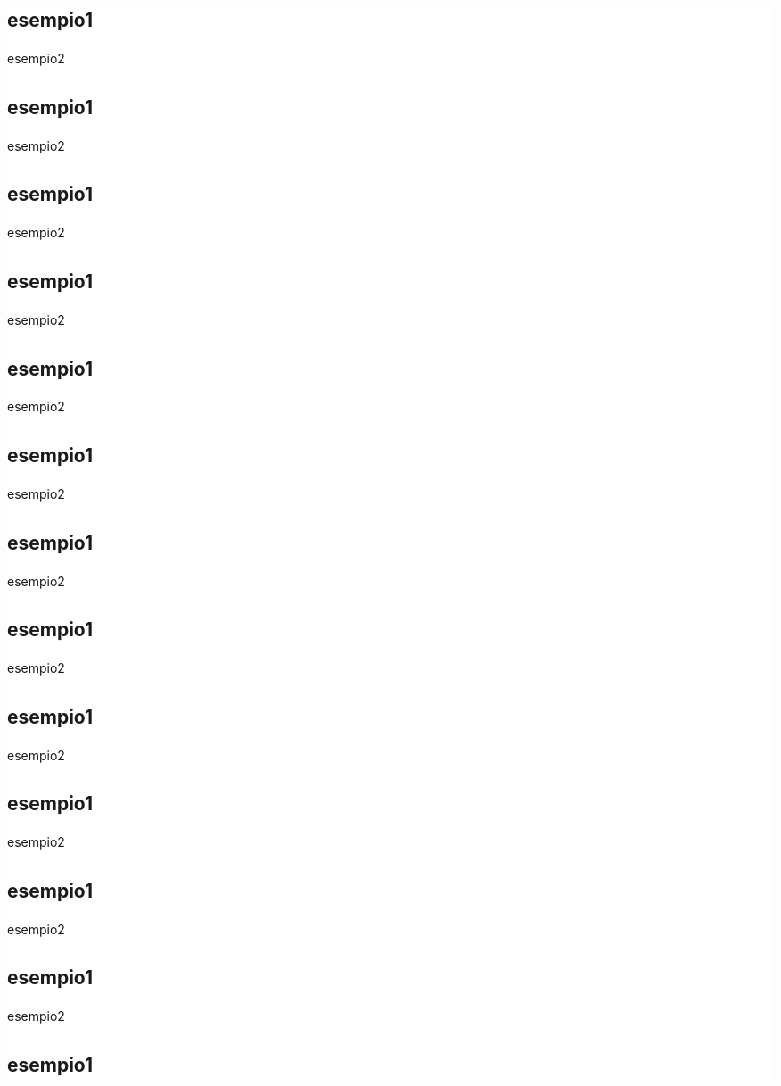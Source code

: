 ## esempio1

esempio2

## esempio1

esempio2

## esempio1

esempio2

## esempio1

esempio2

## esempio1

esempio2

## esempio1

esempio2

## esempio1

esempio2

## esempio1

esempio2

## esempio1

esempio2

## esempio1

esempio2

## esempio1

esempio2

## esempio1

esempio2

## esempio1
